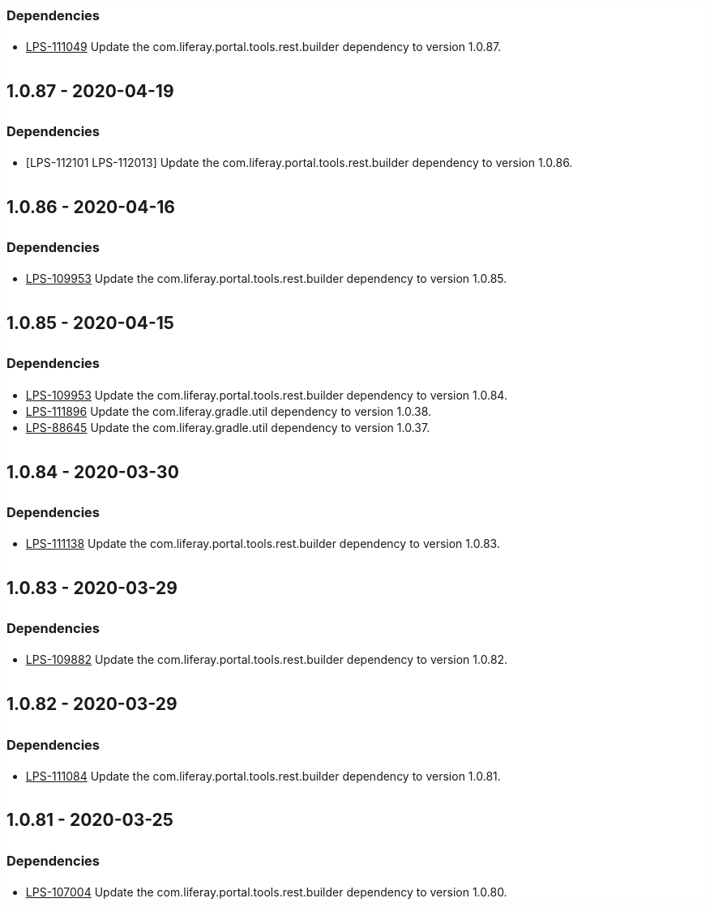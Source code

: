 ### Dependencies
- [LPS-111049] Update the com.liferay.portal.tools.rest.builder dependency to
version 1.0.87.

## 1.0.87 - 2020-04-19

### Dependencies
- [LPS-112101 LPS-112013] Update the com.liferay.portal.tools.rest.builder
dependency to version 1.0.86.

## 1.0.86 - 2020-04-16

### Dependencies
- [LPS-109953] Update the com.liferay.portal.tools.rest.builder dependency to
version 1.0.85.

## 1.0.85 - 2020-04-15

### Dependencies
- [LPS-109953] Update the com.liferay.portal.tools.rest.builder dependency to
version 1.0.84.
- [LPS-111896] Update the com.liferay.gradle.util dependency to version 1.0.38.
- [LPS-88645] Update the com.liferay.gradle.util dependency to version 1.0.37.

## 1.0.84 - 2020-03-30

### Dependencies
- [LPS-111138] Update the com.liferay.portal.tools.rest.builder dependency to
version 1.0.83.

## 1.0.83 - 2020-03-29

### Dependencies
- [LPS-109882] Update the com.liferay.portal.tools.rest.builder dependency to
version 1.0.82.

## 1.0.82 - 2020-03-29

### Dependencies
- [LPS-111084] Update the com.liferay.portal.tools.rest.builder dependency to
version 1.0.81.

## 1.0.81 - 2020-03-25

### Dependencies
- [LPS-107004] Update the com.liferay.portal.tools.rest.builder dependency to
version 1.0.80.


[COMMERCE-1067]: https://issues.liferay.com/browse/COMMERCE-1067
[COMMERCE-4052]: https://issues.liferay.com/browse/COMMERCE-4052
[COMMERCE-6834]: https://issues.liferay.com/browse/COMMERCE-6834
[COMMERCE-7217]: https://issues.liferay.com/browse/COMMERCE-7217
[LPS-82091]: https://issues.liferay.com/browse/LPS-82091
[LPS-84119]: https://issues.liferay.com/browse/LPS-84119
[LPS-85855]: https://issues.liferay.com/browse/LPS-85855
[LPS-88645]: https://issues.liferay.com/browse/LPS-88645
[LPS-89415]: https://issues.liferay.com/browse/LPS-89415
[LPS-91222]: https://issues.liferay.com/browse/LPS-91222
[LPS-91378]: https://issues.liferay.com/browse/LPS-91378
[LPS-91803]: https://issues.liferay.com/browse/LPS-91803
[LPS-92634]: https://issues.liferay.com/browse/LPS-92634
[LPS-93124]: https://issues.liferay.com/browse/LPS-93124
[LPS-95723]: https://issues.liferay.com/browse/LPS-95723
[LPS-96247]: https://issues.liferay.com/browse/LPS-96247
[LPS-98387]: https://issues.liferay.com/browse/LPS-98387
[LPS-98640]: https://issues.liferay.com/browse/LPS-98640
[LPS-98797]: https://issues.liferay.com/browse/LPS-98797
[LPS-100427]: https://issues.liferay.com/browse/LPS-100427
[LPS-100515]: https://issues.liferay.com/browse/LPS-100515
[LPS-101605]: https://issues.liferay.com/browse/LPS-101605
[LPS-101995]: https://issues.liferay.com/browse/LPS-101995
[LPS-102001]: https://issues.liferay.com/browse/LPS-102001
[LPS-102388]: https://issues.liferay.com/browse/LPS-102388
[LPS-102452]: https://issues.liferay.com/browse/LPS-102452
[LPS-102481]: https://issues.liferay.com/browse/LPS-102481
[LPS-102573]: https://issues.liferay.com/browse/LPS-102573
[LPS-102577]: https://issues.liferay.com/browse/LPS-102577
[LPS-102581]: https://issues.liferay.com/browse/LPS-102581
[LPS-102721]: https://issues.liferay.com/browse/LPS-102721
[LPS-103252]: https://issues.liferay.com/browse/LPS-103252
[LPS-103547]: https://issues.liferay.com/browse/LPS-103547
[LPS-103743]: https://issues.liferay.com/browse/LPS-103743
[LPS-103809]: https://issues.liferay.com/browse/LPS-103809
[LPS-104217]: https://issues.liferay.com/browse/LPS-104217
[LPS-105193]: https://issues.liferay.com/browse/LPS-105193
[LPS-105228]: https://issues.liferay.com/browse/LPS-105228
[LPS-105231]: https://issues.liferay.com/browse/LPS-105231
[LPS-105235]: https://issues.liferay.com/browse/LPS-105235
[LPS-105237]: https://issues.liferay.com/browse/LPS-105237
[LPS-105304]: https://issues.liferay.com/browse/LPS-105304
[LPS-105380]: https://issues.liferay.com/browse/LPS-105380
[LPS-105719]: https://issues.liferay.com/browse/LPS-105719
[LPS-105982]: https://issues.liferay.com/browse/LPS-105982
[LPS-106123]: https://issues.liferay.com/browse/LPS-106123
[LPS-106128]: https://issues.liferay.com/browse/LPS-106128
[LPS-106149]: https://issues.liferay.com/browse/LPS-106149
[LPS-106317]: https://issues.liferay.com/browse/LPS-106317
[LPS-106646]: https://issues.liferay.com/browse/LPS-106646
[LPS-106886]: https://issues.liferay.com/browse/LPS-106886
[LPS-106992]: https://issues.liferay.com/browse/LPS-106992
[LPS-107004]: https://issues.liferay.com/browse/LPS-107004
[LPS-107224]: https://issues.liferay.com/browse/LPS-107224
[LPS-107377]: https://issues.liferay.com/browse/LPS-107377
[LPS-107646]: https://issues.liferay.com/browse/LPS-107646
[LPS-107825]: https://issues.liferay.com/browse/LPS-107825
[LPS-107971]: https://issues.liferay.com/browse/LPS-107971
[LPS-107984]: https://issues.liferay.com/browse/LPS-107984
[LPS-108246]: https://issues.liferay.com/browse/LPS-108246
[LPS-108380]: https://issues.liferay.com/browse/LPS-108380
[LPS-108912]: https://issues.liferay.com/browse/LPS-108912
[LPS-109307]: https://issues.liferay.com/browse/LPS-109307
[LPS-109569]: https://issues.liferay.com/browse/LPS-109569
[LPS-109882]: https://issues.liferay.com/browse/LPS-109882
[LPS-109953]: https://issues.liferay.com/browse/LPS-109953
[LPS-110024]: https://issues.liferay.com/browse/LPS-110024
[LPS-110283]: https://issues.liferay.com/browse/LPS-110283
[LPS-110347]: https://issues.liferay.com/browse/LPS-110347
[LPS-110422]: https://issues.liferay.com/browse/LPS-110422
[LPS-110685]: https://issues.liferay.com/browse/LPS-110685
[LPS-111049]: https://issues.liferay.com/browse/LPS-111049
[LPS-111084]: https://issues.liferay.com/browse/LPS-111084
[LPS-111138]: https://issues.liferay.com/browse/LPS-111138
[LPS-111236]: https://issues.liferay.com/browse/LPS-111236
[LPS-111291]: https://issues.liferay.com/browse/LPS-111291
[LPS-111896]: https://issues.liferay.com/browse/LPS-111896
[LPS-112013]: https://issues.liferay.com/browse/LPS-112013
[LPS-112101]: https://issues.liferay.com/browse/LPS-112101
[LPS-112102]: https://issues.liferay.com/browse/LPS-112102
[LPS-112153]: https://issues.liferay.com/browse/LPS-112153
[LPS-112999]: https://issues.liferay.com/browse/LPS-112999
[LPS-113319]: https://issues.liferay.com/browse/LPS-113319
[LPS-113333]: https://issues.liferay.com/browse/LPS-113333
[LPS-113624]: https://issues.liferay.com/browse/LPS-113624
[LPS-113914]: https://issues.liferay.com/browse/LPS-113914
[LPS-113977]: https://issues.liferay.com/browse/LPS-113977
[LPS-113978]: https://issues.liferay.com/browse/LPS-113978
[LPS-114114]: https://issues.liferay.com/browse/LPS-114114
[LPS-114479]: https://issues.liferay.com/browse/LPS-114479
[LPS-114482]: https://issues.liferay.com/browse/LPS-114482
[LPS-114486]: https://issues.liferay.com/browse/LPS-114486
[LPS-114504]: https://issues.liferay.com/browse/LPS-114504
[LPS-114591]: https://issues.liferay.com/browse/LPS-114591
[LPS-114806]: https://issues.liferay.com/browse/LPS-114806
[LPS-114849]: https://issues.liferay.com/browse/LPS-114849
[LPS-114979]: https://issues.liferay.com/browse/LPS-114979
[LPS-115020]: https://issues.liferay.com/browse/LPS-115020
[LPS-115431]: https://issues.liferay.com/browse/LPS-115431
[LPS-115496]: https://issues.liferay.com/browse/LPS-115496
[LPS-116272]: https://issues.liferay.com/browse/LPS-116272
[LPS-116431]: https://issues.liferay.com/browse/LPS-116431
[LPS-116860]: https://issues.liferay.com/browse/LPS-116860
[LPS-117377]: https://issues.liferay.com/browse/LPS-117377
[LPS-117558]: https://issues.liferay.com/browse/LPS-117558
[LPS-117730]: https://issues.liferay.com/browse/LPS-117730
[LPS-118035]: https://issues.liferay.com/browse/LPS-118035
[LPS-118433]: https://issues.liferay.com/browse/LPS-118433
[LPS-118716]: https://issues.liferay.com/browse/LPS-118716
[LPS-118748]: https://issues.liferay.com/browse/LPS-118748
[LPS-119019]: https://issues.liferay.com/browse/LPS-119019
[LPS-119414]: https://issues.liferay.com/browse/LPS-119414
[LPS-119446]: https://issues.liferay.com/browse/LPS-119446
[LPS-119653]: https://issues.liferay.com/browse/LPS-119653
[LPS-120101]: https://issues.liferay.com/browse/LPS-120101
[LPS-120603]: https://issues.liferay.com/browse/LPS-120603
[LPS-121245]: https://issues.liferay.com/browse/LPS-121245
[LPS-121712]: https://issues.liferay.com/browse/LPS-121712
[LPS-122605]: https://issues.liferay.com/browse/LPS-122605
[LPS-124112]: https://issues.liferay.com/browse/LPS-124112
[LPS-124335]: https://issues.liferay.com/browse/LPS-124335
[LPS-124476]: https://issues.liferay.com/browse/LPS-124476
[LPS-124733]: https://issues.liferay.com/browse/LPS-124733
[LPS-125071]: https://issues.liferay.com/browse/LPS-125071
[LPS-125352]: https://issues.liferay.com/browse/LPS-125352
[LPS-125556]: https://issues.liferay.com/browse/LPS-125556
[LPS-125629]: https://issues.liferay.com/browse/LPS-125629
[LPS-125660]: https://issues.liferay.com/browse/LPS-125660
[LPS-125794]: https://issues.liferay.com/browse/LPS-125794
[LPS-125866]: https://issues.liferay.com/browse/LPS-125866
[LPS-126680]: https://issues.liferay.com/browse/LPS-126680
[LPS-127067]: https://issues.liferay.com/browse/LPS-127067
[LPS-127775]: https://issues.liferay.com/browse/LPS-127775
[LPS-127777]: https://issues.liferay.com/browse/LPS-127777
[LPS-127858]: https://issues.liferay.com/browse/LPS-127858
[LPS-127899]: https://issues.liferay.com/browse/LPS-127899
[LPS-128311]: https://issues.liferay.com/browse/LPS-128311
[LPS-128484]: https://issues.liferay.com/browse/LPS-128484
[LPS-128606]: https://issues.liferay.com/browse/LPS-128606
[LPS-128913]: https://issues.liferay.com/browse/LPS-128913
[LPS-129061]: https://issues.liferay.com/browse/LPS-129061
[LPS-129202]: https://issues.liferay.com/browse/LPS-129202
[LPS-129477]: https://issues.liferay.com/browse/LPS-129477
[LPS-129478]: https://issues.liferay.com/browse/LPS-129478
[LPS-129711]: https://issues.liferay.com/browse/LPS-129711
[LPS-129831]: https://issues.liferay.com/browse/LPS-129831
[LPS-130475]: https://issues.liferay.com/browse/LPS-130475
[LPS-130568]: https://issues.liferay.com/browse/LPS-130568
[LPS-130756]: https://issues.liferay.com/browse/LPS-130756
[LPS-130794]: https://issues.liferay.com/browse/LPS-130794
[LPS-131277]: https://issues.liferay.com/browse/LPS-131277
[LPS-131506]: https://issues.liferay.com/browse/LPS-131506
[LPS-131629]: https://issues.liferay.com/browse/LPS-131629
[LPS-131904]: https://issues.liferay.com/browse/LPS-131904
[LPS-131906]: https://issues.liferay.com/browse/LPS-131906
[LPS-132761]: https://issues.liferay.com/browse/LPS-132761
[LPS-134121]: https://issues.liferay.com/browse/LPS-134121
[LPS-135184]: https://issues.liferay.com/browse/LPS-135184
[LPS-135368]: https://issues.liferay.com/browse/LPS-135368
[LPS-135644]: https://issues.liferay.com/browse/LPS-135644
[LPS-136163]: https://issues.liferay.com/browse/LPS-136163
[LPS-136542]: https://issues.liferay.com/browse/LPS-136542
[LPS-136543]: https://issues.liferay.com/browse/LPS-136543
[LPS-137288]: https://issues.liferay.com/browse/LPS-137288
[LPS-137359]: https://issues.liferay.com/browse/LPS-137359
[LPS-137585]: https://issues.liferay.com/browse/LPS-137585
[LPS-137772]: https://issues.liferay.com/browse/LPS-137772
[LPS-137802]: https://issues.liferay.com/browse/LPS-137802
[LPS-137961]: https://issues.liferay.com/browse/LPS-137961
[LPS-138087]: https://issues.liferay.com/browse/LPS-138087
[LPS-138282]: https://issues.liferay.com/browse/LPS-138282
[LPS-138909]: https://issues.liferay.com/browse/LPS-138909
[LPS-139275]: https://issues.liferay.com/browse/LPS-139275
[LPS-139567]: https://issues.liferay.com/browse/LPS-139567
[LPS-139820]: https://issues.liferay.com/browse/LPS-139820
[LPS-140025]: https://issues.liferay.com/browse/LPS-140025
[LPS-140117]: https://issues.liferay.com/browse/LPS-140117
[LPS-141728]: https://issues.liferay.com/browse/LPS-141728
[LPS-141964]: https://issues.liferay.com/browse/LPS-141964
[LPS-142086]: https://issues.liferay.com/browse/LPS-142086
[LPS-142622]: https://issues.liferay.com/browse/LPS-142622
[LPS-142738]: https://issues.liferay.com/browse/LPS-142738
[LPS-143280]: https://issues.liferay.com/browse/LPS-143280
[LPS-143571]: https://issues.liferay.com/browse/LPS-143571
[LPS-144176]: https://issues.liferay.com/browse/LPS-144176
[LRDOCS-6650]: https://issues.liferay.com/browse/LRDOCS-6650